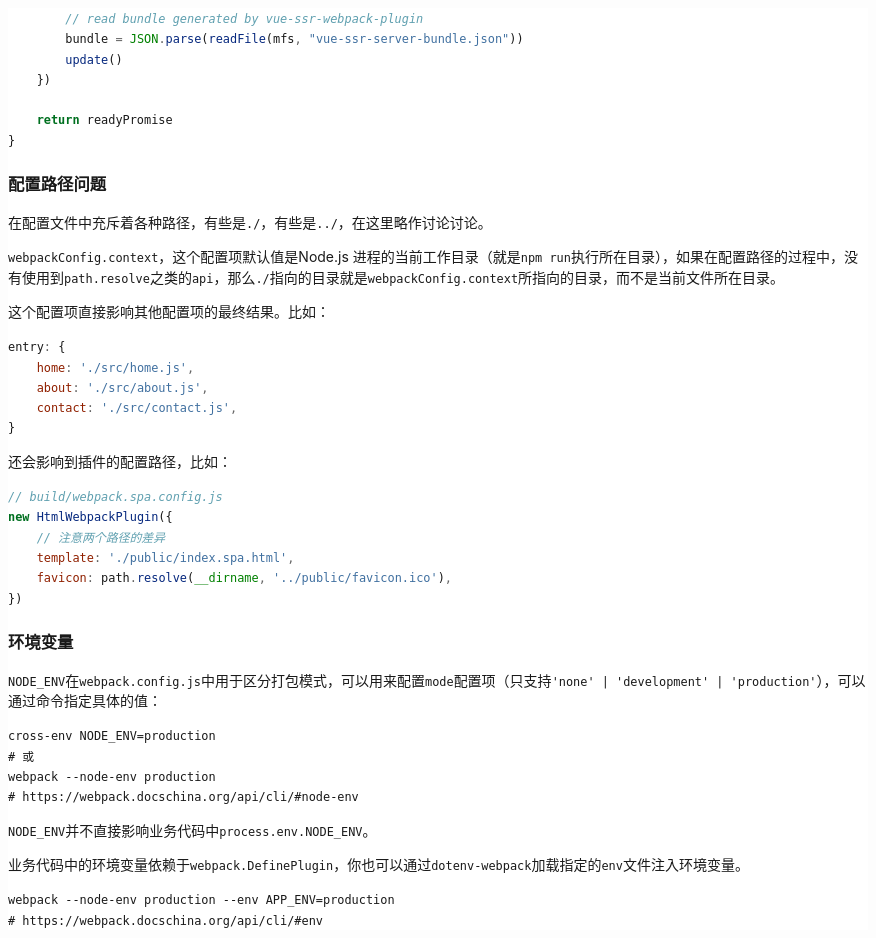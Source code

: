 ```js
		// read bundle generated by vue-ssr-webpack-plugin
		bundle = JSON.parse(readFile(mfs, "vue-ssr-server-bundle.json"))
		update()
	})

	return readyPromise
}

```

### 配置路径问题

在配置文件中充斥着各种路径，有些是`./`，有些是`../`，在这里略作讨论讨论。

`webpackConfig.context`，这个配置项默认值是Node.js 进程的当前工作目录（就是`npm run`执行所在目录），如果在配置路径的过程中，没有使用到`path.resolve`之类的`api`，那么`./`指向的目录就是`webpackConfig.context`所指向的目录，而不是当前文件所在目录。

这个配置项直接影响其他配置项的最终结果。比如：

```js
entry: {
    home: './src/home.js',
    about: './src/about.js',
    contact: './src/contact.js',
}
```

还会影响到插件的配置路径，比如：

```js
// build/webpack.spa.config.js
new HtmlWebpackPlugin({
    // 注意两个路径的差异
    template: './public/index.spa.html',
    favicon: path.resolve(__dirname, '../public/favicon.ico'),
})
```

### 环境变量

`NODE_ENV`在`webpack.config.js`中用于区分打包模式，可以用来配置`mode`配置项（只支持`'none' | 'development' | 'production'`），可以通过命令指定具体的值：

```shell
cross-env NODE_ENV=production
# 或
webpack --node-env production
# https://webpack.docschina.org/api/cli/#node-env
```

`NODE_ENV`并不直接影响业务代码中`process.env.NODE_ENV`。

业务代码中的环境变量依赖于`webpack.DefinePlugin`，你也可以通过`dotenv-webpack`加载指定的`env`文件注入环境变量。

```shell
webpack --node-env production --env APP_ENV=production
# https://webpack.docschina.org/api/cli/#env
```
